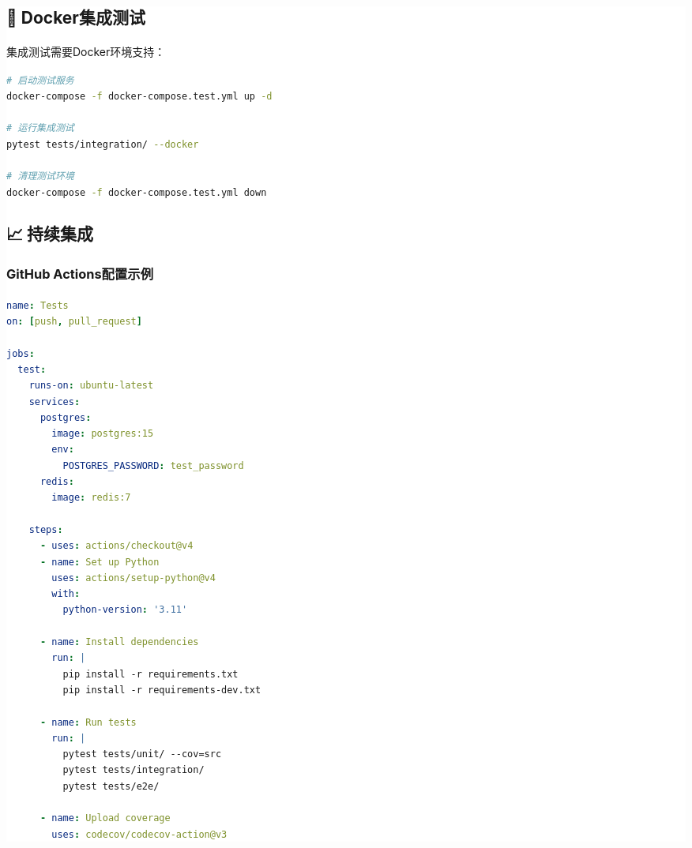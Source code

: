 ## 🐳 Docker集成测试

集成测试需要Docker环境支持：

```bash
# 启动测试服务
docker-compose -f docker-compose.test.yml up -d

# 运行集成测试
pytest tests/integration/ --docker

# 清理测试环境
docker-compose -f docker-compose.test.yml down
```

## 📈 持续集成

### GitHub Actions配置示例

```yaml
name: Tests
on: [push, pull_request]

jobs:
  test:
    runs-on: ubuntu-latest
    services:
      postgres:
        image: postgres:15
        env:
          POSTGRES_PASSWORD: test_password
      redis:
        image: redis:7

    steps:
      - uses: actions/checkout@v4
      - name: Set up Python
        uses: actions/setup-python@v4
        with:
          python-version: '3.11'

      - name: Install dependencies
        run: |
          pip install -r requirements.txt
          pip install -r requirements-dev.txt

      - name: Run tests
        run: |
          pytest tests/unit/ --cov=src
          pytest tests/integration/
          pytest tests/e2e/

      - name: Upload coverage
        uses: codecov/codecov-action@v3
```
